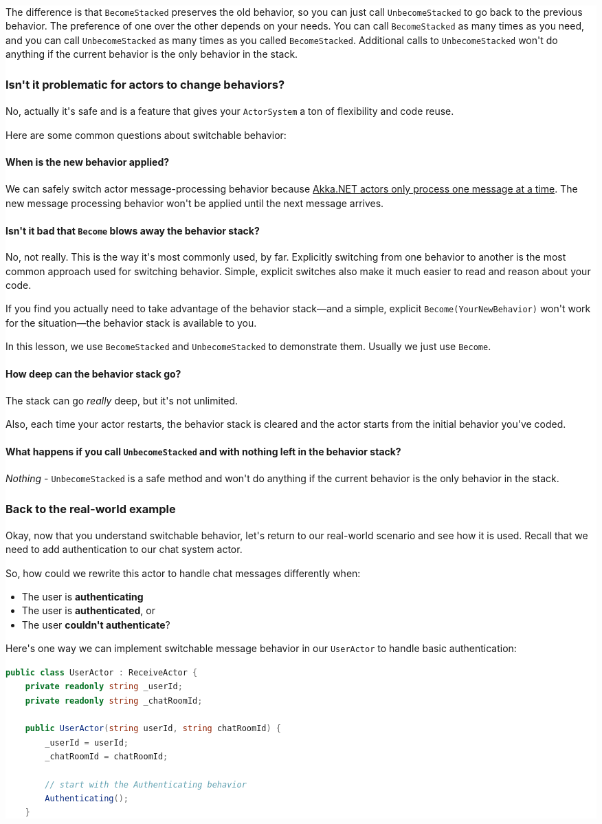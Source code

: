 The difference is that `BecomeStacked` preserves the old behavior, so you can just call `UnbecomeStacked` to go back to the previous behavior. The preference of one over the other depends on your needs. You can call `BecomeStacked` as many times as you need, and you can call `UnbecomeStacked` as many times as you called `BecomeStacked`. Additional calls to `UnbecomeStacked` won't do anything if the current behavior is the only behavior in the stack.


### Isn't it problematic for actors to change behaviors?
No, actually it's safe and is a feature that gives your `ActorSystem` a ton of flexibility and code reuse.

Here are some common questions about switchable behavior:

#### When is the new behavior applied?
We can safely switch actor message-processing behavior because [Akka.NET actors only process one message at a time](http://petabridge.com/blog/akkadotnet-async-actors-using-pipeto/). The new message processing behavior won't be applied until the next message arrives.

#### Isn't it bad that `Become` blows away the behavior stack?
No, not really. This is the way it's most commonly used, by far. Explicitly switching from one behavior to another is the most common approach used for switching behavior. Simple, explicit switches also make it much easier to read and reason about your code.

If you find you actually need to take advantage of the behavior stack—and a simple, explicit `Become(YourNewBehavior)` won't work for the situation—the behavior stack is available to you.

In this lesson, we use `BecomeStacked` and `UnbecomeStacked` to demonstrate them. Usually we just use `Become`.

#### How deep can the behavior stack go?
The stack can go *really* deep, but it's not unlimited.

Also, each time your actor restarts, the behavior stack is cleared and the actor starts from the initial behavior you've coded.

#### What happens if you call `UnbecomeStacked` and with nothing left in the behavior stack?
*Nothing* - `UnbecomeStacked` is a safe method and won't do anything if the current behavior is the only behavior in the stack.

### Back to the real-world example
Okay, now that you understand switchable behavior, let's return to our real-world scenario and see how it is used. Recall that we need to add authentication to our chat system actor.

So, how could we rewrite this actor to handle chat messages differently when:

* The user is **authenticating**
* The user is **authenticated**, or
* The user **couldn't authenticate**?

Here's one way we can implement switchable message behavior in our `UserActor` to handle basic authentication:

```csharp
public class UserActor : ReceiveActor {
	private readonly string _userId;
	private readonly string _chatRoomId;

	public UserActor(string userId, string chatRoomId) {
		_userId = userId;
		_chatRoomId = chatRoomId;

		// start with the Authenticating behavior
		Authenticating();
	}

```